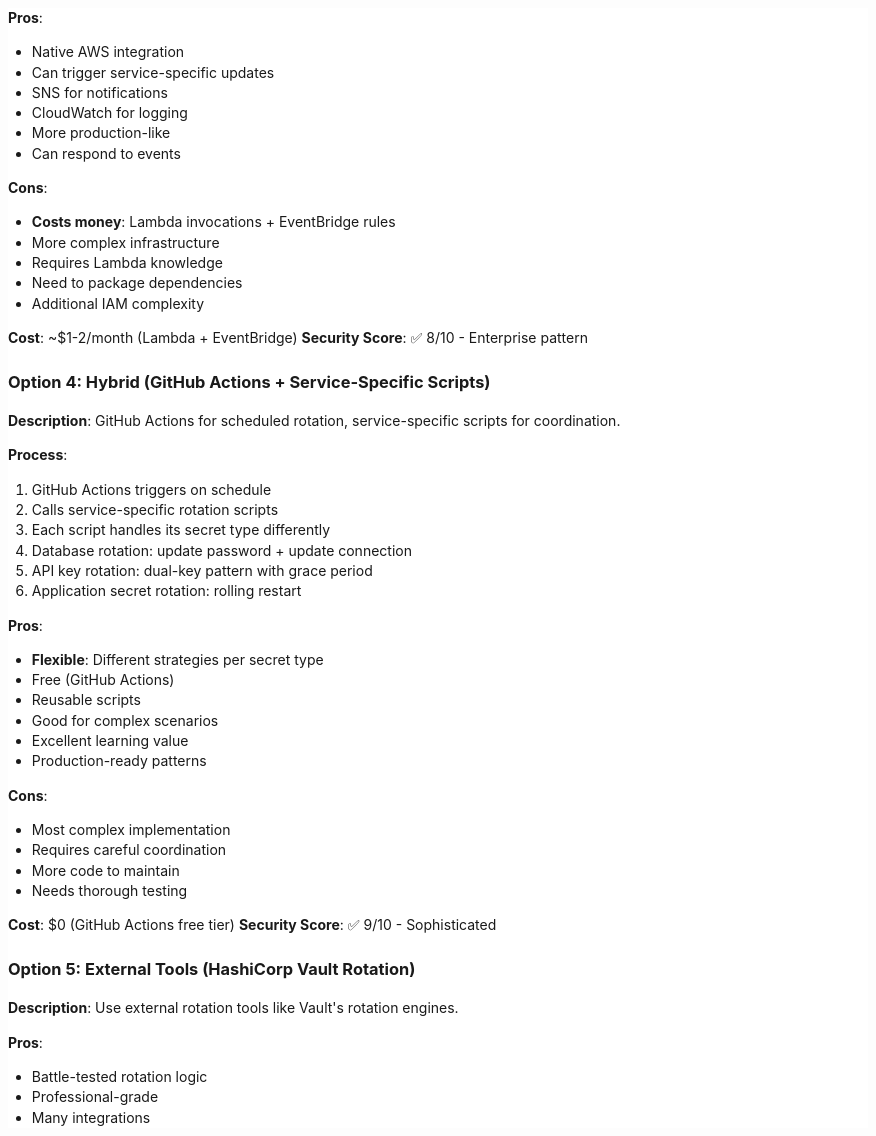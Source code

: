 **Pros**:
- Native AWS integration
- Can trigger service-specific updates
- SNS for notifications
- CloudWatch for logging
- More production-like
- Can respond to events

**Cons**:
- **Costs money**: Lambda invocations + EventBridge rules
- More complex infrastructure
- Requires Lambda knowledge
- Need to package dependencies
- Additional IAM complexity

**Cost**: ~$1-2/month (Lambda + EventBridge)
**Security Score**: ✅ 8/10 - Enterprise pattern

### Option 4: Hybrid (GitHub Actions + Service-Specific Scripts)
**Description**: GitHub Actions for scheduled rotation, service-specific scripts for coordination.

**Process**:
1. GitHub Actions triggers on schedule
2. Calls service-specific rotation scripts
3. Each script handles its secret type differently
4. Database rotation: update password + update connection
5. API key rotation: dual-key pattern with grace period
6. Application secret rotation: rolling restart

**Pros**:
- **Flexible**: Different strategies per secret type
- Free (GitHub Actions)
- Reusable scripts
- Good for complex scenarios
- Excellent learning value
- Production-ready patterns

**Cons**:
- Most complex implementation
- Requires careful coordination
- More code to maintain
- Needs thorough testing

**Cost**: $0 (GitHub Actions free tier)
**Security Score**: ✅ 9/10 - Sophisticated

### Option 5: External Tools (HashiCorp Vault Rotation)
**Description**: Use external rotation tools like Vault's rotation engines.

**Pros**:
- Battle-tested rotation logic
- Professional-grade
- Many integrations
